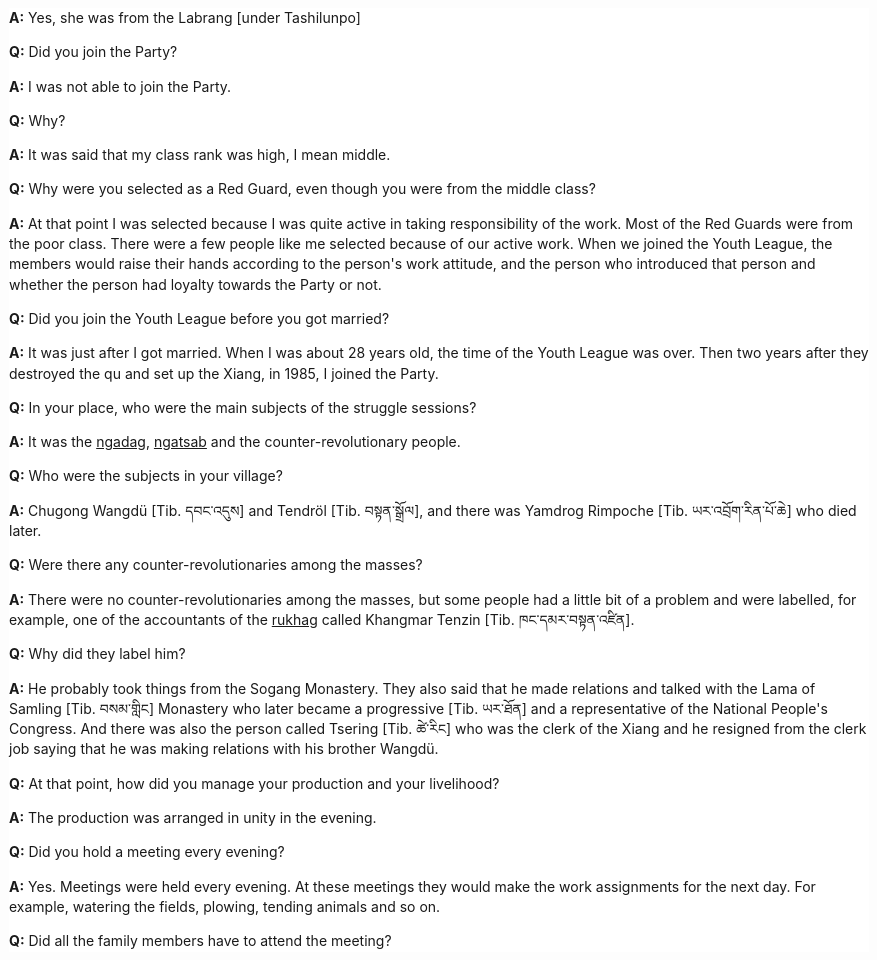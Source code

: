 **A:**  Yes, she was from the Labrang [under Tashilunpo]   

**Q:**  Did you join the Party?   

**A:**  I was not able to join the Party.   

**Q:**  Why?   

**A:**  It was said that my class rank was high, I mean middle.   

**Q:**  Why were you selected as a Red Guard, even though you were from the middle class?   

**A:**  At that point I was selected because I was quite active in taking responsibility of the work. Most of the Red Guards were from the poor class. There were a few people like me selected because of our active work. When we joined the Youth League, the members would raise their hands according to the person's work attitude, and the person who introduced that person and whether the person had loyalty towards the Party or not.   

**Q:**  Did you join the Youth League before you got married?   

**A:**  It was just after I got married. When I was about 28 years old, the time of the Youth League was over. Then two years after they destroyed the qu and set up the Xiang, in 1985, I joined the Party.   

**Q:**  In your place, who were the main subjects of the struggle sessions?   

**A:**  It was the <a href="#" data-tooltip="[tib. མངའ་བདག; ch. 领主]** Feudal lord, manorial estate holders, serf-owners.">ngadag</a>, <a href="#" data-tooltip="[tib. མངའ་ཚབ; ch. 领主代理人]** Agents of the lords of manorial estates (as classified by the Chinese Communist Party), for example estate managers.">ngatsab</a> and the counter-revolutionary people.   

**Q:**  Who were the subjects in your village?   

**A:**  Chugong Wangdü [Tib. དབང་འདུས] and Tendröl [Tib. བསྟན་སྒྲོལ], and there was Yamdrog Rimpoche [Tib. ཡར་འབྲོག་རིན་པོ་ཆེ] who died later.   

**Q:**  Were there any counter-revolutionaries among the masses?   

**A:**  There were no counter-revolutionaries among the masses, but some people had a little bit of a problem and were labelled, for example, one of the accountants of the <a href="#" data-tooltip="[tib. རུ་ཁག]** A brigade (in a commune).">rukhag</a> called Khangmar Tenzin [Tib. ཁང་དམར་བསྟན་འཛིན].   

**Q:**  Why did they label him?   

**A:**  He probably took things from the Sogang Monastery. They also said that he made relations and talked with the Lama of Samling [Tib. བསམ་གླིང] Monastery who later became a progressive [Tib. ཡར་ཐོན] and a representative of the National People's Congress. And there was also the person called Tsering [Tib. ཚེ་རིང] who was the clerk of the Xiang and he resigned from the clerk job saying that he was making relations with his brother Wangdü.   

**Q:**  At that point, how did you manage your production and your livelihood?   

**A:**  The production was arranged in unity in the evening.   

**Q:**  Did you hold a meeting every evening?   

**A:**  Yes. Meetings were held every evening. At these meetings they would make the work assignments for the next day. For example, watering the fields, plowing, tending animals and so on.   

**Q:**  Did all the family members have to attend the meeting?   
